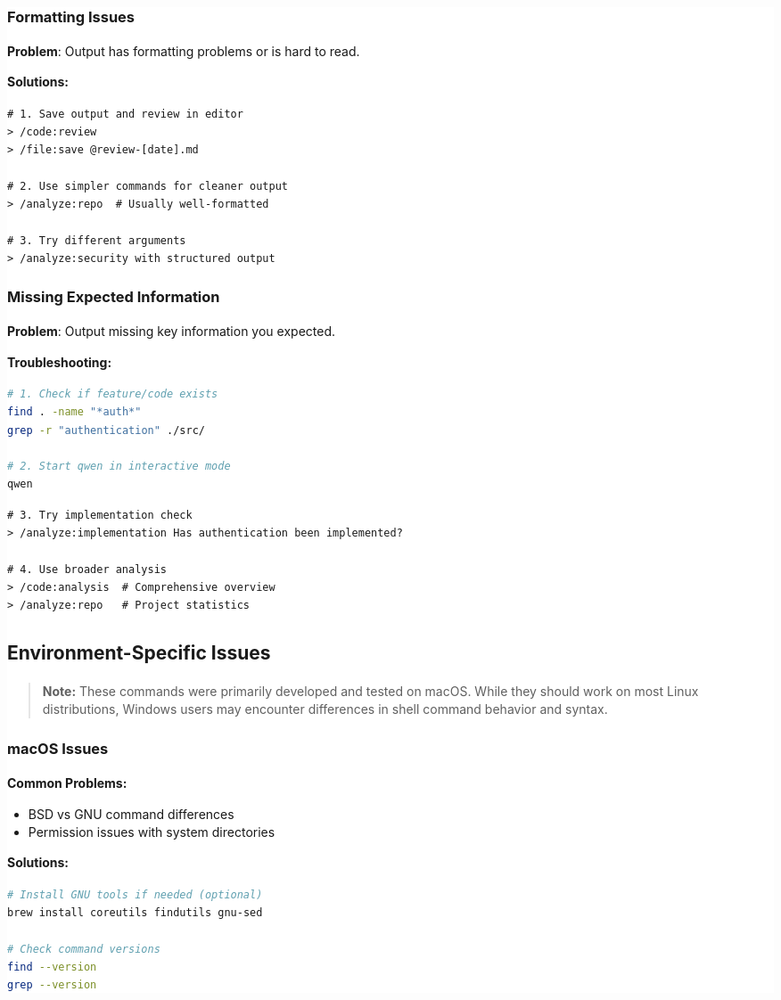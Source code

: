### Formatting Issues
**Problem**: Output has formatting problems or is hard to read.

**Solutions:**
```qwen
# 1. Save output and review in editor
> /code:review
> /file:save @review-[date].md

# 2. Use simpler commands for cleaner output
> /analyze:repo  # Usually well-formatted

# 3. Try different arguments
> /analyze:security with structured output
```

### Missing Expected Information
**Problem**: Output missing key information you expected.

**Troubleshooting:**
```bash
# 1. Check if feature/code exists
find . -name "*auth*"
grep -r "authentication" ./src/

# 2. Start qwen in interactive mode
qwen
```

```qwen
# 3. Try implementation check
> /analyze:implementation Has authentication been implemented?

# 4. Use broader analysis
> /code:analysis  # Comprehensive overview
> /analyze:repo   # Project statistics
```

## Environment-Specific Issues

> **Note:** These commands were primarily developed and tested on macOS. While they should work on most Linux distributions, Windows users may encounter differences in shell command behavior and syntax.

### macOS Issues
**Common Problems:**
- BSD vs GNU command differences
- Permission issues with system directories

**Solutions:**
```bash
# Install GNU tools if needed (optional)
brew install coreutils findutils gnu-sed

# Check command versions
find --version
grep --version
```
